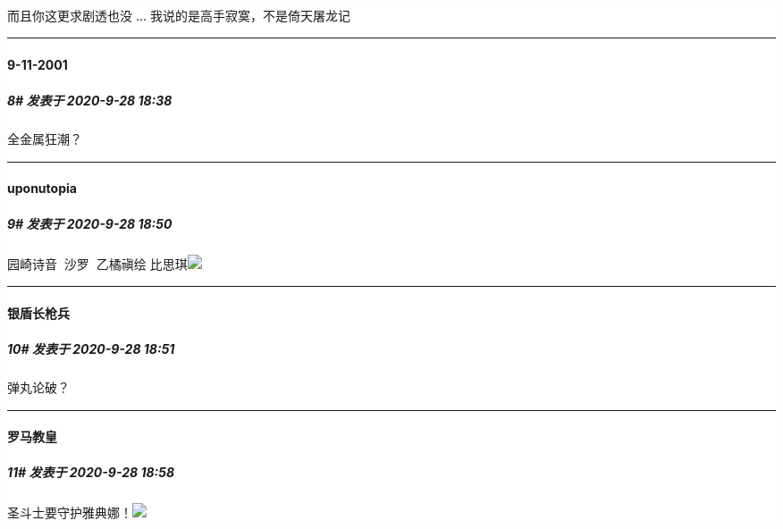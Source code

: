 而且你这更求剧透也没 ...</blockquote>
我说的是高手寂寞，不是倚天屠龙记







-----

####  9-11-2001  
##### 8#       发表于 2020-9-28 18:38




全金属狂潮？







-----

####  uponutopia  
##### 9#       发表于 2020-9-28 18:50




园崎诗音  沙罗  乙橘禛绘 比思琪<img src="https://static.saraba1st.com/image/smiley/face2017/067.png" referrerpolicy="no-referrer">







-----

####  银盾长枪兵  
##### 10#       发表于 2020-9-28 18:51




弹丸论破？







-----

####  罗马教皇  
##### 11#       发表于 2020-9-28 18:58




圣斗士要守护雅典娜！<img src="https://static.saraba1st.com/image/smiley/face2017/066.png" referrerpolicy="no-referrer">


